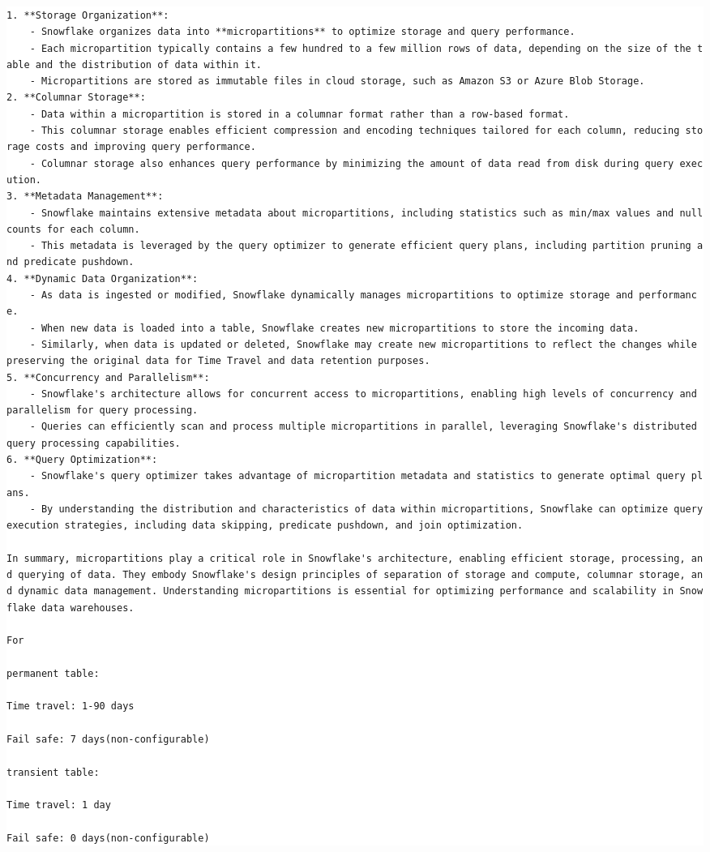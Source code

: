     1. **Storage Organization**:
        - Snowflake organizes data into **micropartitions** to optimize storage and query performance.
        - Each micropartition typically contains a few hundred to a few million rows of data, depending on the size of the table and the distribution of data within it.
        - Micropartitions are stored as immutable files in cloud storage, such as Amazon S3 or Azure Blob Storage.
    2. **Columnar Storage**:
        - Data within a micropartition is stored in a columnar format rather than a row-based format.
        - This columnar storage enables efficient compression and encoding techniques tailored for each column, reducing storage costs and improving query performance.
        - Columnar storage also enhances query performance by minimizing the amount of data read from disk during query execution.
    3. **Metadata Management**:
        - Snowflake maintains extensive metadata about micropartitions, including statistics such as min/max values and null counts for each column.
        - This metadata is leveraged by the query optimizer to generate efficient query plans, including partition pruning and predicate pushdown.
    4. **Dynamic Data Organization**:
        - As data is ingested or modified, Snowflake dynamically manages micropartitions to optimize storage and performance.
        - When new data is loaded into a table, Snowflake creates new micropartitions to store the incoming data.
        - Similarly, when data is updated or deleted, Snowflake may create new micropartitions to reflect the changes while preserving the original data for Time Travel and data retention purposes.
    5. **Concurrency and Parallelism**:
        - Snowflake's architecture allows for concurrent access to micropartitions, enabling high levels of concurrency and parallelism for query processing.
        - Queries can efficiently scan and process multiple micropartitions in parallel, leveraging Snowflake's distributed query processing capabilities.
    6. **Query Optimization**:
        - Snowflake's query optimizer takes advantage of micropartition metadata and statistics to generate optimal query plans.
        - By understanding the distribution and characteristics of data within micropartitions, Snowflake can optimize query execution strategies, including data skipping, predicate pushdown, and join optimization.
    
    In summary, micropartitions play a critical role in Snowflake's architecture, enabling efficient storage, processing, and querying of data. They embody Snowflake's design principles of separation of storage and compute, columnar storage, and dynamic data management. Understanding micropartitions is essential for optimizing performance and scalability in Snowflake data warehouses.
    
    For
    
    permanent table:
    
    Time travel: 1-90 days
    
    Fail safe: 7 days(non-configurable)
    
    transient table:
    
    Time travel: 1 day
    
    Fail safe: 0 days(non-configurable)
    